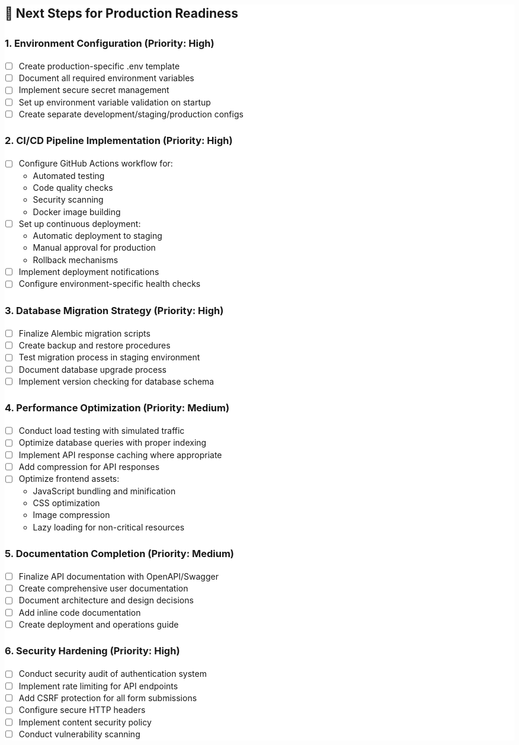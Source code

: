 ## 🚀 Next Steps for Production Readiness

### 1. Environment Configuration (Priority: High)
- [ ] Create production-specific .env template
- [ ] Document all required environment variables
- [ ] Implement secure secret management
- [ ] Set up environment variable validation on startup
- [ ] Create separate development/staging/production configs

### 2. CI/CD Pipeline Implementation (Priority: High)
- [ ] Configure GitHub Actions workflow for:
  - Automated testing
  - Code quality checks
  - Security scanning
  - Docker image building
- [ ] Set up continuous deployment:
  - Automatic deployment to staging
  - Manual approval for production
  - Rollback mechanisms
- [ ] Implement deployment notifications
- [ ] Configure environment-specific health checks

### 3. Database Migration Strategy (Priority: High)
- [ ] Finalize Alembic migration scripts
- [ ] Create backup and restore procedures
- [ ] Test migration process in staging environment
- [ ] Document database upgrade process
- [ ] Implement version checking for database schema

### 4. Performance Optimization (Priority: Medium)
- [ ] Conduct load testing with simulated traffic
- [ ] Optimize database queries with proper indexing
- [ ] Implement API response caching where appropriate
- [ ] Add compression for API responses
- [ ] Optimize frontend assets:
  - JavaScript bundling and minification
  - CSS optimization
  - Image compression
  - Lazy loading for non-critical resources

### 5. Documentation Completion (Priority: Medium)
- [ ] Finalize API documentation with OpenAPI/Swagger
- [ ] Create comprehensive user documentation
- [ ] Document architecture and design decisions
- [ ] Add inline code documentation
- [ ] Create deployment and operations guide

### 6. Security Hardening (Priority: High)
- [ ] Conduct security audit of authentication system
- [ ] Implement rate limiting for API endpoints
- [ ] Add CSRF protection for all form submissions
- [ ] Configure secure HTTP headers
- [ ] Implement content security policy
- [ ] Conduct vulnerability scanning
